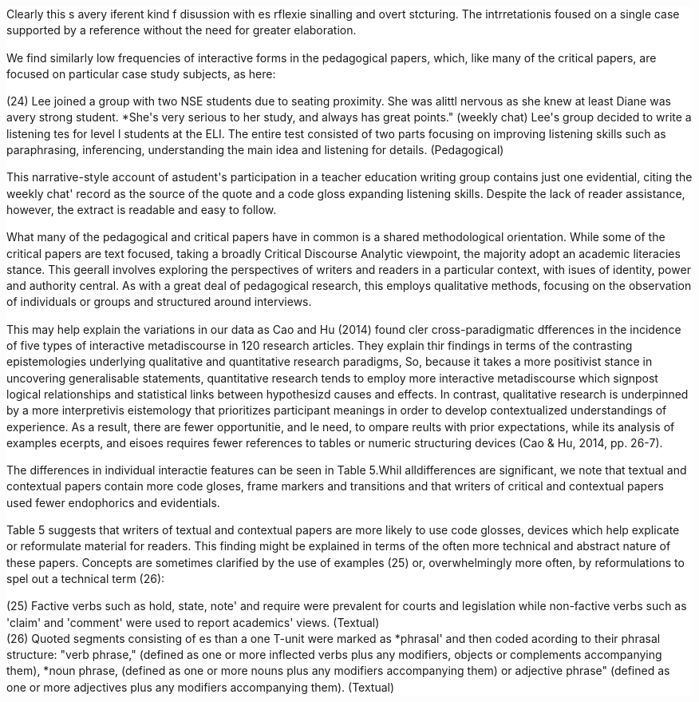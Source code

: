 Clearly this s avery iferent kind f disussion with es rflexie sinalling and overt stcturing. The intrretationis foused on a single case supported by a reference without the need for greater elaboration.

We find similarly low frequencies of interactive forms in the pedagogical papers, which, like many of the critical papers, are focused on particular case study subjects, as here:

(24) Lee joined a group with two NSE students due to seating proximity. She was alittl nervous as she knew at least Diane was avery strong student. \*She's very serious to her study, and always has great points." (weekly chat) Lee's group decided to write a listening tes for level l students at the ELI. The entire test consisted of two parts focusing on improving listening skills such as paraphrasing, inferencing, understanding the main idea and listening for details. (Pedagogical)

This narrative-style account of astudent's participation in a teacher education writing group contains just one evidential, citing the weekly chat' record as the source of the quote and a code gloss expanding listening skills. Despite the lack of reader assistance, however, the extract is readable and easy to follow.

What many of the pedagogical and critical papers have in common is a shared methodological orientation. While some of the critical papers are text focused, taking a broadly Critical Discourse Analytic viewpoint, the majority adopt an academic literacies stance. This geerall involves exploring the perspectives of writers and readers in a particular context, with isues of identity, power and authority central. As with a great deal of pedagogical research, this employs qualitative methods, focusing on the observation of individuals or groups and structured around interviews.

This may help explain the variations in our data as Cao and Hu (2014) found cler cross-paradigmatic dfferences in the incidence of five types of interactive metadiscourse in 120 research articles. They explain thir findings in terms of the contrasting epistemologies underlying qualitative and quantitative research paradigms, So, because it takes a more positivist stance in uncovering generalisable statements, quantitative research tends to employ more interactive metadiscourse which signpost logical relationships and statistical links between hypothesizd causes and effects. In contrast, qualitative research is underpinned by a more interpretivis eistemology that prioritizes participant meanings in order to develop contextualized understandings of experience. As a result, there are fewer opportunitie, and le need, to ompare reults with prior expectations, while its analysis of examples ecerpts, and eisoes requires fewer references to tables or numeric structuring devices (Cao & Hu, 2014, pp. 26-7).

The differences in individual interactie features can be seen in Table 5.Whil alldifferences are significant, we note that textual and contextual papers contain more code gloses, frame markers and transitions and that writers of critical and contextual papers used fewer endophorics and evidentials.

Table 5 suggests that writers of textual and contextual papers are more likely to use code glosses, devices which help explicate or reformulate material for readers. This finding might be explained in terms of the often more technical and abstract nature of these papers. Concepts are sometimes clarified by the use of examples (25) or, overwhelmingly more often, by reformulations to spel out a technical term (26):

(25) Factive verbs such as hold, state, note' and require were prevalent for courts and legislation while non-factive verbs such as 'claim' and 'comment' were used to report academics' views. (Textual)   
(26) Quoted segments consisting of es than a one T-unit were marked as \*phrasal' and then coded acording to their phrasal structure: "verb phrase," (defined as one or more inflected verbs plus any modifiers, objects or complements accompanying them), \*noun phrase, (defined as one or more nouns plus any modifiers accompanying them) or adjective phrase" (defined as one or more adjectives plus any modifiers accompanying them). (Textual)
